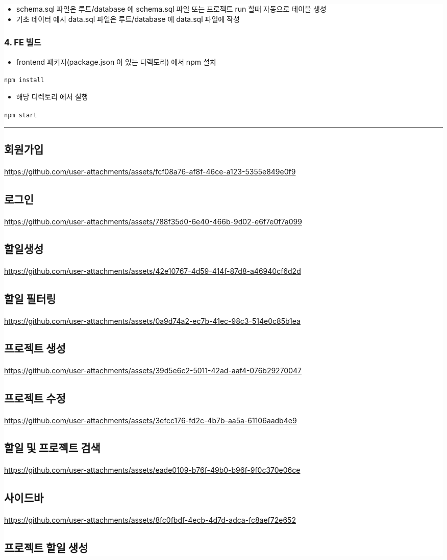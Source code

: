 - schema.sql 파일은 루트/database 에 schema.sql 파일 또는 프로젝트 run 할때 자동으로 테이블 생성
- 기초 데이터 예시 data.sql 파일은 루트/database 에 data.sql 파일에 작성

### 4. FE 빌드

- frontend 패키지(package.json 이 있는 디렉토리) 에서 npm 설치
```
npm install
```

- 해당 디렉토리 에서 실행
```
npm start
```

---

## 회원가입

https://github.com/user-attachments/assets/fcf08a76-af8f-46ce-a123-5355e849e0f9

## 로그인

https://github.com/user-attachments/assets/788f35d0-6e40-466b-9d02-e6f7e0f7a099

## 할일생성

https://github.com/user-attachments/assets/42e10767-4d59-414f-87d8-a46940cf6d2d

## 할일 필터링

https://github.com/user-attachments/assets/0a9d74a2-ec7b-41ec-98c3-514e0c85b1ea

## 프로젝트 생성

https://github.com/user-attachments/assets/39d5e6c2-5011-42ad-aaf4-076b29270047


## 프로젝트 수정

https://github.com/user-attachments/assets/3efcc176-fd2c-4b7b-aa5a-61106aadb4e9

## 할일 및 프로젝트 검색

https://github.com/user-attachments/assets/eade0109-b76f-49b0-b96f-9f0c370e06ce

## 사이드바

https://github.com/user-attachments/assets/8fc0fbdf-4ecb-4d7d-adca-fc8aef72e652

## 프로젝트 할일 생성

